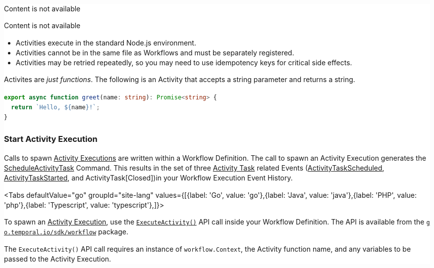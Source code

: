 </TabItem>
<TabItem value="java">

Content is not available

</TabItem>
<TabItem value="php">

Content is not available

</TabItem>
<TabItem value="typescript">

- Activities execute in the standard Node.js environment.
- Activities cannot be in the same file as Workflows and must be separately registered.
- Activities may be retried repeatedly, so you may need to use idempotency keys for critical side effects.

Activites are _just functions_. The following is an Activity that accepts a string parameter and returns a string.

```typescript
export async function greet(name: string): Promise<string> {
  return `Hello, ${name}!`;
}
```

</TabItem>
</Tabs>

### Start Activity Execution

Calls to spawn [Activity Executions](/docs/concepts-guide/#activity-execution) are written within a Workflow Definition.
The call to spawn an Activity Execution generates the [ScheduleActivityTask](/docs/concepts-guide/#commands#scheduleactivitytask) Command.
This results in the set of three [Activity Task](/docs/concepts-guide/#activity-task) related Events ([ActivityTaskScheduled](/docs/references/events/#activitytaskscheduled), [ActivityTaskStarted](/docs/references/events/#activitytaskstarted), and ActivityTask[Closed])in your Workflow Execution Event History.

<Tabs
defaultValue="go"
groupId="site-lang"
values={[{label: 'Go', value: 'go'},{label: 'Java', value: 'java'},{label: 'PHP', value: 'php'},{label: 'Typescript', value: 'typescript'},]}>

<TabItem value="go">

To spawn an [Activity Execution](/docs/concepts-guide/#activity-execution), use the [`ExecuteActivity()`](https://pkg.go.dev/go.temporal.io/sdk@v1.8.0/workflow#ExecuteActivity) API call inside your Workflow Definition.
The API is available from the [`go.temporal.io/sdk/workflow`](https://pkg.go.dev/go.temporal.io/sdk@v1.8.0/workflow) package.

The `ExecuteActivity()` API call requires an instance of `workflow.Context`, the Activity function name, and any variables to be passed to the Activity Execution.
